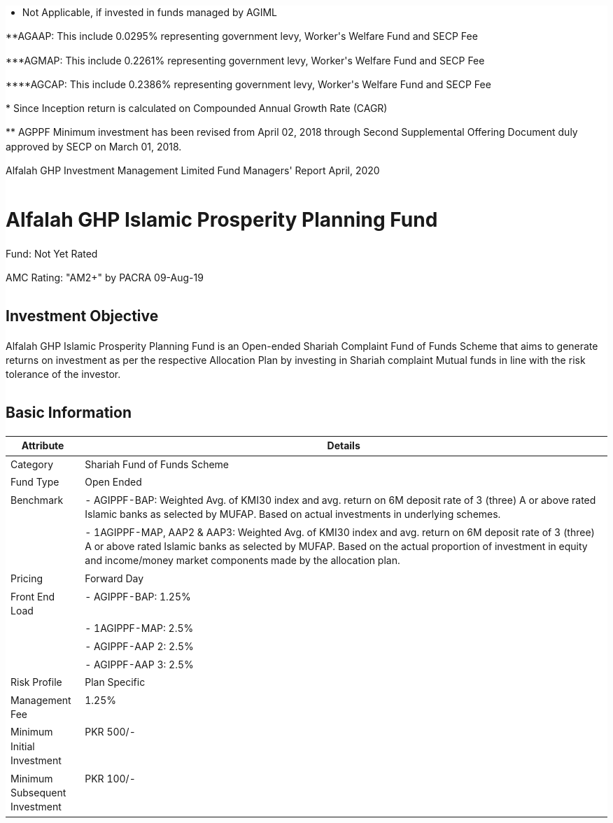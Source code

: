 - Not Applicable, if invested in funds managed by AGIML

\*\*AGAAP: This include 0.0295% representing government levy, Worker's Welfare Fund and SECP Fee

\*\*\*AGMAP: This include 0.2261% representing government levy, Worker's Welfare Fund and SECP Fee

\*\*\*\*AGCAP: This include 0.2386% representing government levy, Worker's Welfare Fund and SECP Fee

\* Since Inception return is calculated on Compounded Annual Growth Rate (CAGR)

\*\* AGPPF Minimum investment has been revised from April 02, 2018 through Second Supplemental Offering Document duly approved by SECP on March 01, 2018.

Alfalah GHP Investment Management Limited Fund Managers' Report April, 2020

# Alfalah GHP Islamic Prosperity Planning Fund

Fund: Not Yet Rated

AMC Rating: "AM2+" by PACRA 09-Aug-19

## Investment Objective

Alfalah GHP Islamic Prosperity Planning Fund is an Open-ended Shariah Complaint Fund of Funds Scheme that aims to generate returns on investment as per the respective Allocation Plan by investing in Shariah complaint Mutual funds in line with the risk tolerance of the investor.

## Basic Information

| Attribute                     | Details                                                                                                                                                                                                                                                                              |
| ----------------------------- | ------------------------------------------------------------------------------------------------------------------------------------------------------------------------------------------------------------------------------------------------------------------------------------ |
| Category                      | Shariah Fund of Funds Scheme                                                                                                                                                                                                                                                         |
| Fund Type                     | Open Ended                                                                                                                                                                                                                                                                           |
| Benchmark                     | - AGIPPF-BAP: Weighted Avg. of KMI30 index and avg. return on 6M deposit rate of 3 (three) A or above rated Islamic banks as selected by MUFAP. Based on actual investments in underlying schemes.                                                                                   |
|                               | - 1AGIPPF-MAP, AAP2 & AAP3: Weighted Avg. of KMI30 index and avg. return on 6M deposit rate of 3 (three) A or above rated Islamic banks as selected by MUFAP. Based on the actual proportion of investment in equity and income/money market components made by the allocation plan. |
| Pricing                       | Forward Day                                                                                                                                                                                                                                                                          |
| Front End Load                | - AGIPPF-BAP: 1.25%                                                                                                                                                                                                                                                                  |
|                               | - 1AGIPPF-MAP: 2.5%                                                                                                                                                                                                                                                                  |
|                               | - AGIPPF-AAP 2: 2.5%                                                                                                                                                                                                                                                                 |
|                               | - AGIPPF-AAP 3: 2.5%                                                                                                                                                                                                                                                                 |
| Risk Profile                  | Plan Specific                                                                                                                                                                                                                                                                        |
| Management Fee                | 1.25%                                                                                                                                                                                                                                                                                |
| Minimum Initial Investment    | PKR 500/-                                                                                                                                                                                                                                                                            |
| Minimum Subsequent Investment | PKR 100/-                                                                                                                                                                                                                                                                            |